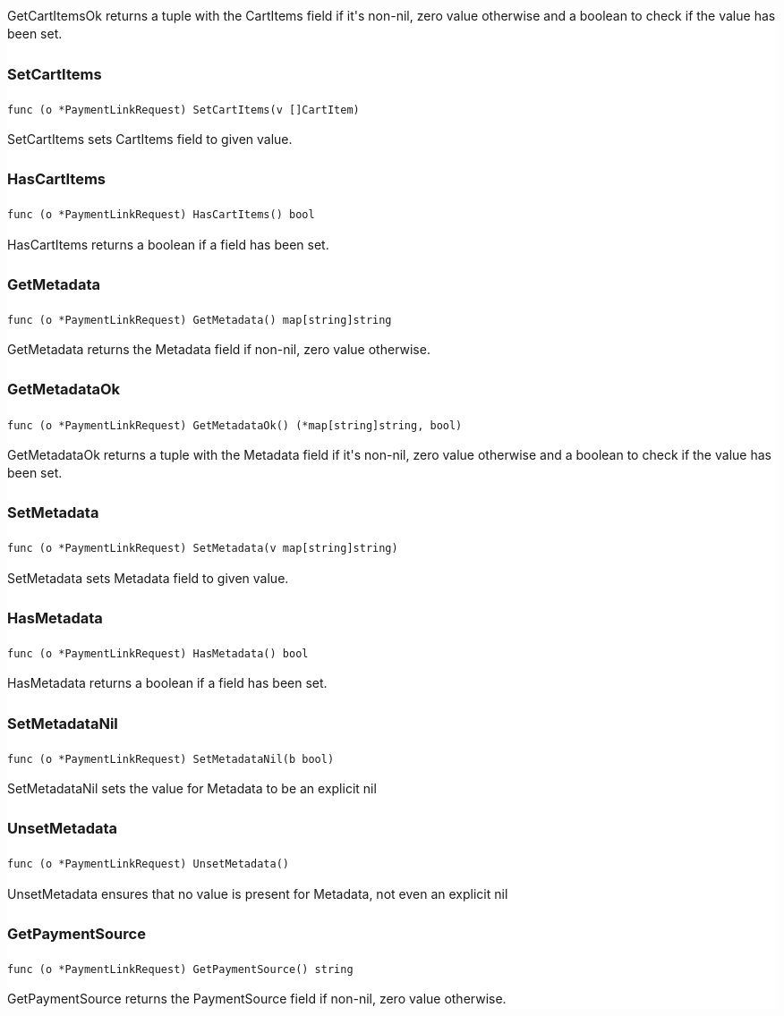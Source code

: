GetCartItemsOk returns a tuple with the CartItems field if it's non-nil, zero value otherwise
and a boolean to check if the value has been set.

### SetCartItems

`func (o *PaymentLinkRequest) SetCartItems(v []CartItem)`

SetCartItems sets CartItems field to given value.

### HasCartItems

`func (o *PaymentLinkRequest) HasCartItems() bool`

HasCartItems returns a boolean if a field has been set.

### GetMetadata

`func (o *PaymentLinkRequest) GetMetadata() map[string]string`

GetMetadata returns the Metadata field if non-nil, zero value otherwise.

### GetMetadataOk

`func (o *PaymentLinkRequest) GetMetadataOk() (*map[string]string, bool)`

GetMetadataOk returns a tuple with the Metadata field if it's non-nil, zero value otherwise
and a boolean to check if the value has been set.

### SetMetadata

`func (o *PaymentLinkRequest) SetMetadata(v map[string]string)`

SetMetadata sets Metadata field to given value.

### HasMetadata

`func (o *PaymentLinkRequest) HasMetadata() bool`

HasMetadata returns a boolean if a field has been set.

### SetMetadataNil

`func (o *PaymentLinkRequest) SetMetadataNil(b bool)`

 SetMetadataNil sets the value for Metadata to be an explicit nil

### UnsetMetadata
`func (o *PaymentLinkRequest) UnsetMetadata()`

UnsetMetadata ensures that no value is present for Metadata, not even an explicit nil
### GetPaymentSource

`func (o *PaymentLinkRequest) GetPaymentSource() string`

GetPaymentSource returns the PaymentSource field if non-nil, zero value otherwise.
